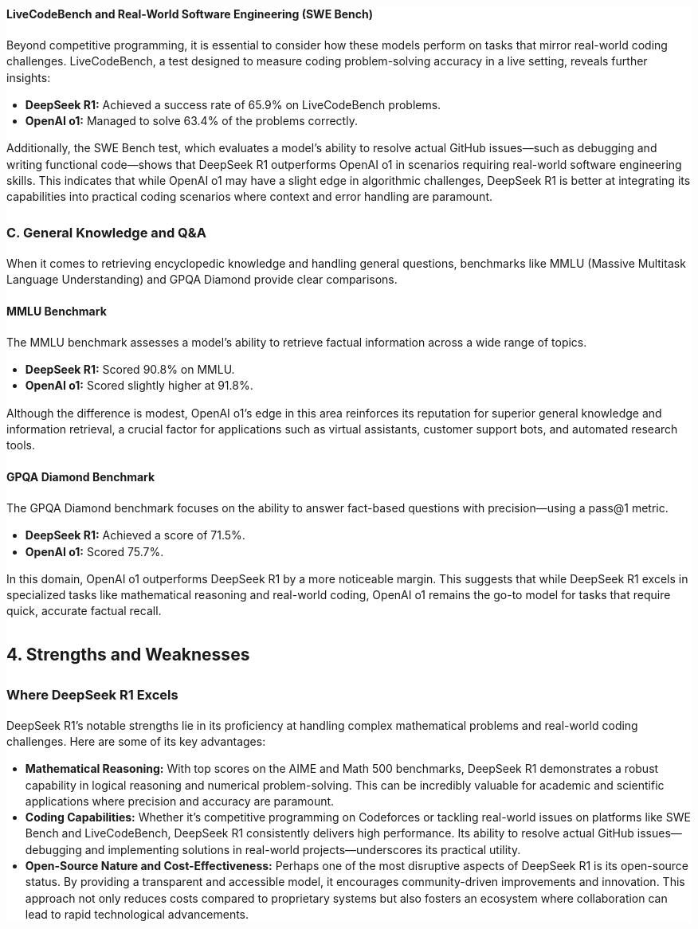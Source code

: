 #### LiveCodeBench and Real-World Software Engineering (SWE Bench)

Beyond competitive programming, it is essential to consider how these models perform on tasks that mirror real-world coding challenges. LiveCodeBench, a test designed to measure coding problem-solving accuracy in a live setting, reveals further insights:

-   **DeepSeek R1:** Achieved a success rate of 65.9% on LiveCodeBench problems.
-   **OpenAI o1:** Managed to solve 63.4% of the problems correctly.

Additionally, the SWE Bench test, which evaluates a model’s ability to resolve actual GitHub issues—such as debugging and writing functional code—shows that DeepSeek R1 outperforms OpenAI o1 in scenarios requiring real-world software engineering skills. This indicates that while OpenAI o1 may have a slight edge in algorithmic challenges, DeepSeek R1 is better at integrating its capabilities into practical coding scenarios where context and error handling are paramount.

### C. General Knowledge and Q&A

When it comes to retrieving encyclopedic knowledge and handling general questions, benchmarks like MMLU (Massive Multitask Language Understanding) and GPQA Diamond provide clear comparisons.

#### MMLU Benchmark

The MMLU benchmark assesses a model’s ability to retrieve factual information across a wide range of topics.

-   **DeepSeek R1:** Scored 90.8% on MMLU.
-   **OpenAI o1:** Scored slightly higher at 91.8%.

Although the difference is modest, OpenAI o1’s edge in this area reinforces its reputation for superior general knowledge and information retrieval, a crucial factor for applications such as virtual assistants, customer support bots, and automated research tools.

#### GPQA Diamond Benchmark

The GPQA Diamond benchmark focuses on the ability to answer fact-based questions with precision—using a pass@1 metric.

-   **DeepSeek R1:** Achieved a score of 71.5%.
-   **OpenAI o1:** Scored 75.7%.

In this domain, OpenAI o1 outperforms DeepSeek R1 by a more noticeable margin. This suggests that while DeepSeek R1 excels in specialized tasks like mathematical reasoning and real-world coding, OpenAI o1 remains the go-to model for tasks that require quick, accurate factual recall.


## 4. Strengths and Weaknesses

### Where DeepSeek R1 Excels

DeepSeek R1’s notable strengths lie in its proficiency at handling complex mathematical problems and real-world coding challenges. Here are some of its key advantages:

-   **Mathematical Reasoning:** With top scores on the AIME and Math 500 benchmarks, DeepSeek R1 demonstrates a robust capability in logical reasoning and numerical problem-solving. This can be incredibly valuable for academic and scientific applications where precision and accuracy are paramount.
-   **Coding Capabilities:** Whether it’s competitive programming on Codeforces or tackling real-world issues on platforms like SWE Bench and LiveCodeBench, DeepSeek R1 consistently delivers high performance. Its ability to resolve actual GitHub issues—debugging and implementing solutions in real-world projects—underscores its practical utility.
-   **Open-Source Nature and Cost-Effectiveness:** Perhaps one of the most disruptive aspects of DeepSeek R1 is its open-source status. By providing a transparent and accessible model, it encourages community-driven improvements and innovation. This approach not only reduces costs compared to proprietary systems but also fosters an ecosystem where collaboration can lead to rapid technological advancements.
